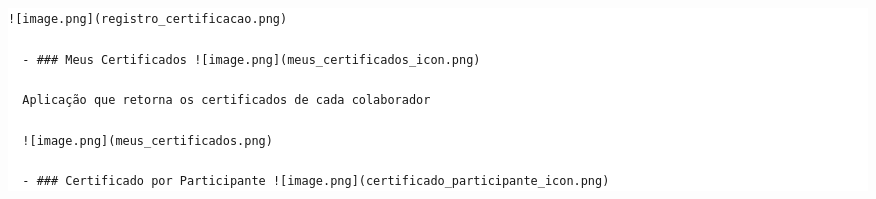     ![image.png](registro_certificacao.png) 

      - ### Meus Certificados ![image.png](meus_certificados_icon.png)

      Aplicação que retorna os certificados de cada colaborador 

      ![image.png](meus_certificados.png)

      - ### Certificado por Participante ![image.png](certificado_participante_icon.png)
